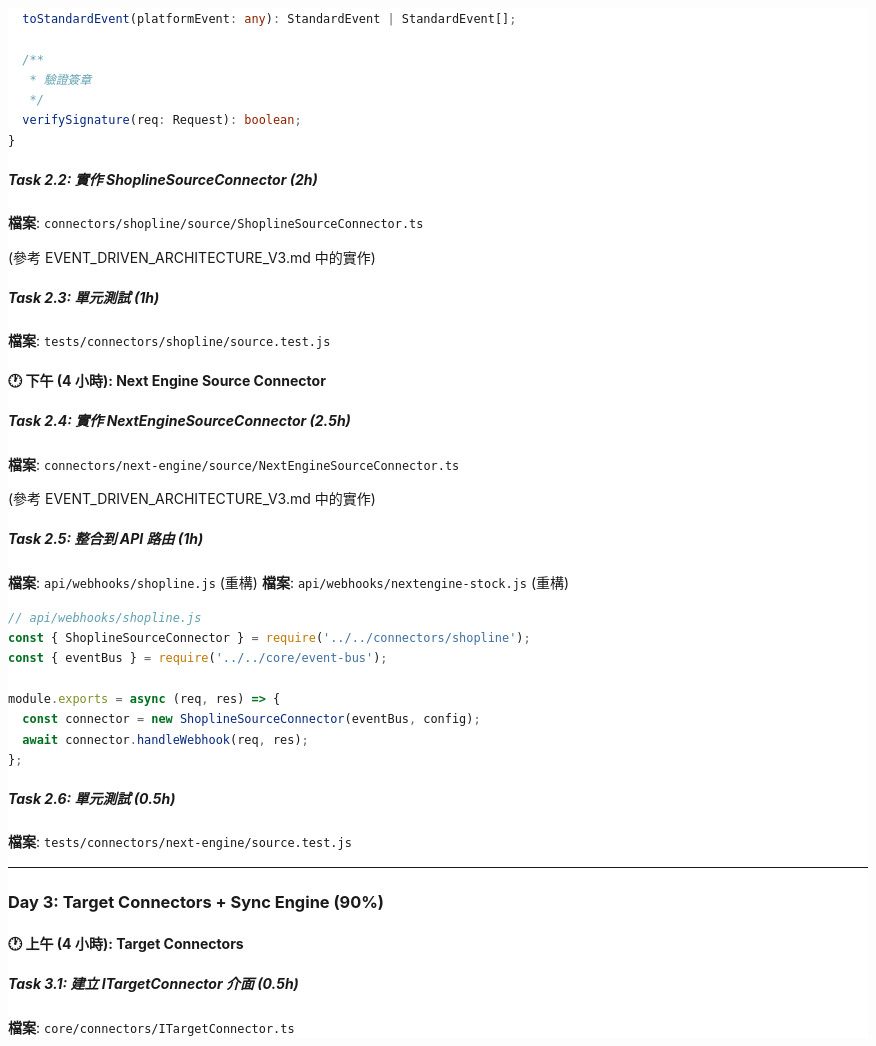 ```typescript
  toStandardEvent(platformEvent: any): StandardEvent | StandardEvent[];
  
  /**
   * 驗證簽章
   */
  verifySignature(req: Request): boolean;
}
```

##### Task 2.2: 實作 ShoplineSourceConnector (2h)

**檔案**: `connectors/shopline/source/ShoplineSourceConnector.ts`

(參考 EVENT_DRIVEN_ARCHITECTURE_V3.md 中的實作)

##### Task 2.3: 單元測試 (1h)

**檔案**: `tests/connectors/shopline/source.test.js`

#### 🕐 下午 (4 小時): Next Engine Source Connector

##### Task 2.4: 實作 NextEngineSourceConnector (2.5h)

**檔案**: `connectors/next-engine/source/NextEngineSourceConnector.ts`

(參考 EVENT_DRIVEN_ARCHITECTURE_V3.md 中的實作)

##### Task 2.5: 整合到 API 路由 (1h)

**檔案**: `api/webhooks/shopline.js` (重構)
**檔案**: `api/webhooks/nextengine-stock.js` (重構)

```javascript
// api/webhooks/shopline.js
const { ShoplineSourceConnector } = require('../../connectors/shopline');
const { eventBus } = require('../../core/event-bus');

module.exports = async (req, res) => {
  const connector = new ShoplineSourceConnector(eventBus, config);
  await connector.handleWebhook(req, res);
};
```

##### Task 2.6: 單元測試 (0.5h)

**檔案**: `tests/connectors/next-engine/source.test.js`

---

### Day 3: Target Connectors + Sync Engine (90%)

#### 🕐 上午 (4 小時): Target Connectors

##### Task 3.1: 建立 ITargetConnector 介面 (0.5h)

**檔案**: `core/connectors/ITargetConnector.ts`
